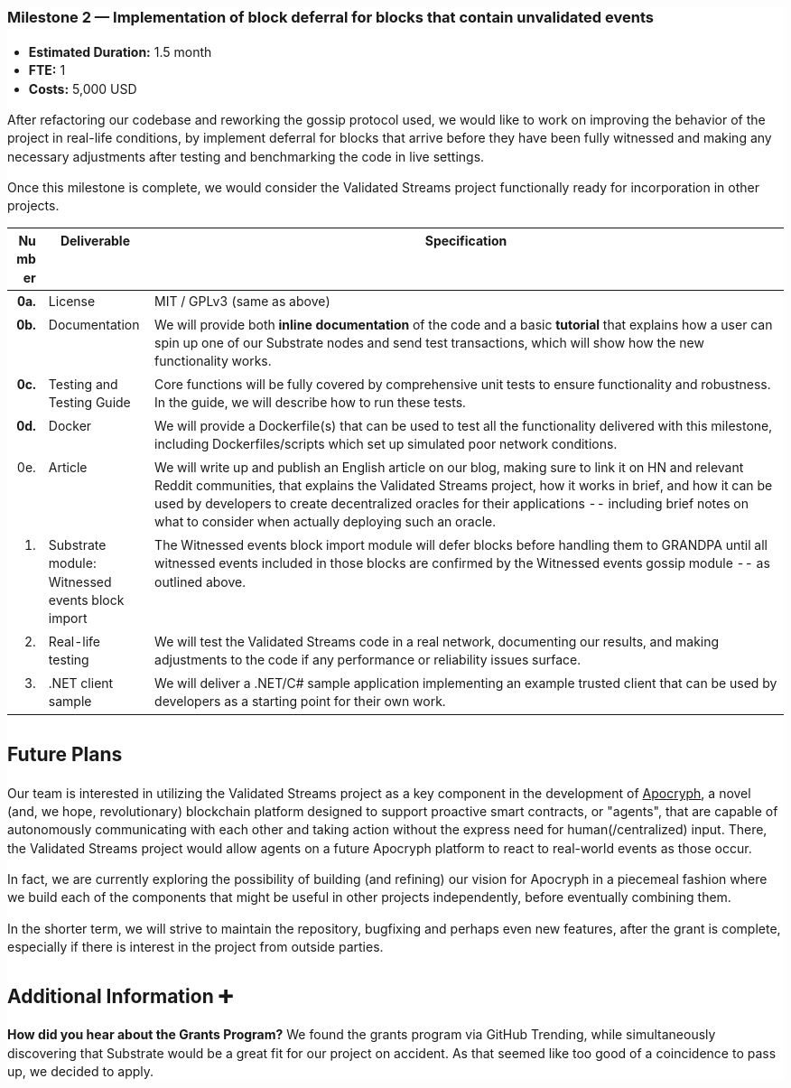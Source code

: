 ### Milestone 2 — Implementation of block deferral for blocks that contain unvalidated events

- **Estimated Duration:** 1.5 month
- **FTE:** 1
- **Costs:** 5,000 USD

After refactoring our codebase and reworking the gossip protocol used, we would like to work on improving the behavior of the project in real-life conditions, by implement deferral for blocks that arrive before they have been fully witnessed and making any necessary adjustments after testing  and benchmarking the code in live settings.

Once this milestone is complete, we would consider the Validated Streams project functionally ready for incorporation in other projects.

| Number | Deliverable | Specification |
| -----: | ----------- | ------------- |
| **0a.** | License | MIT / GPLv3 (same as above) |
| **0b.** | Documentation | We will provide both **inline documentation** of the code and a basic **tutorial** that explains how a user can spin up one of our Substrate nodes and send test transactions, which will show how the new functionality works. |
| **0c.** | Testing and Testing Guide | Core functions will be fully covered by comprehensive unit tests to ensure functionality and robustness. In the guide, we will describe how to run these tests. |
| **0d.** | Docker | We will provide a Dockerfile(s) that can be used to test all the functionality delivered with this milestone, including Dockerfiles/scripts which set up simulated poor network conditions. |
| 0e. | Article | We will write up and publish an English article on our blog, making sure to link it on HN and relevant Reddit communities, that explains the Validated Streams project, how it works in brief, and how it can be used by developers to create decentralized oracles for their applications -- including brief notes on what to consider when actually deploying such an oracle. |
| 1. | Substrate module: Witnessed events block import | The Witnessed events block import module will defer blocks before handling them to GRANDPA until all witnessed events included in those blocks are confirmed by the Witnessed events gossip module -- as outlined above. |
| 2. | Real-life testing | We will test the Validated Streams code in a real network, documenting our results, and making adjustments to the code if any performance or reliability issues surface. |
| 3. | .NET client sample | We will deliver a .NET/C# sample application implementing an example trusted client that can be used by developers as a starting point for their own work. |

## Future Plans

Our team is interested in utilizing the Validated Streams project as a key component in the development of [Apocryph](https://apocryph.network), a novel (and, we hope, revolutionary) blockchain platform designed to support proactive smart contracts, or "agents", that are capable of autonomously communicating with each other and taking action without the express need for human(/centralized) input. There, the Validated Streams project would allow agents on a future Apocryph platform to react to real-world events as those occur.

In fact, we are currently exploring the possibility of building (and refining) our vision for Apocryph in a piecemeal fashion where we build each of the components that might be useful in other projects independently, before eventually combining them.

In the shorter term, we will strive to maintain the repository, bugfixing and perhaps even new features, after the grant is complete, especially if there is interest in the project from outside parties.

## Additional Information :heavy_plus_sign:

**How did you hear about the Grants Program?** We found the grants program via GitHub Trending, while simultaneously discovering that Substrate would be a great fit for our project on accident. As that seemed like too good of a coincidence to pass up, we decided to apply.
